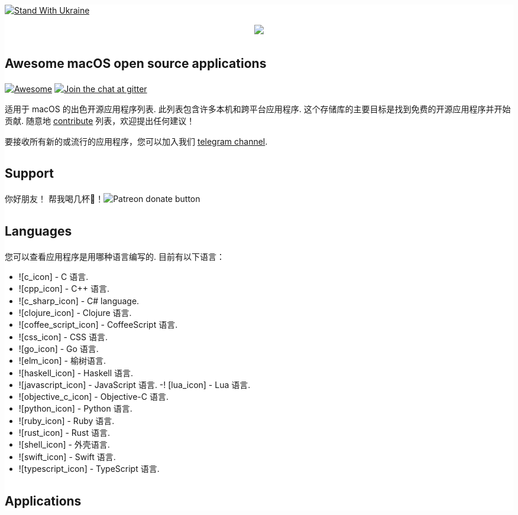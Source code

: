<div class="github-widget" data-repo="serhii-londar/open-source-mac-os-apps"></div>

[![Stand With Ukraine](https://raw.githubusercontent.com/vshymanskyy/StandWithUkraine/main/banner2-direct.svg)](https://vshymanskyy.github.io/StandWithUkraine)

<p align="center">
<img src="https://raw.githubusercontent.com/serhii-londar/open-source-mac-os-apps/master/./icons/icon.png">
</p>

## Awesome macOS open source applications

<p align="left">
<a href="https://raw.githubusercontent.com/sindresorhus/awesome"><img alt="Awesome" src="https://cdn.rawgit.com/sindresorhus/awesome/d7305f38d29fed78fa85652e3a63e154dd8e8829/media/badge.svg" /></a>
<a href="https://gitter.im/open-source-mac-os-apps/Lobby?utm_source=share-link&utm_medium=link&utm_campaign=share-link"><img alt="Join the chat at gitter" src="https://badges.gitter.im/Join%20Chat.svg" /></a>
</p>

适用于 macOS 的出色开源应用程序列表. 此列表包含许多本机和跨平台应用程序. 这个存储库的主要目标是找到免费的开源应用程序并开始贡献. 随意地 [contribute](https://github.com/serhii-londar/open-source-mac-os-apps/blob/master/CONTRIBUTING.md) 列表，欢迎提出任何建议！

要接收所有新的或流行的应用程序，您可以加入我们 [telegram channel](https://t.me/opensourcemacosapps).

## Support

你好朋友！ 帮我喝几杯:beers:！<img src="https://img.shields.io/badge/patreon-donate-yellow.svg" alt="Patreon donate button" /></a></span>

## Languages

您可以查看应用程序是用哪种语言编写的. 目前有以下语言：

- ![c_icon] - C 语言.
- ![cpp_icon] - C++ 语言.
- ![c_sharp_icon] - C# language.
- ![clojure_icon] - Clojure 语言.
- ![coffee_script_icon] - CoffeeScript 语言.
- ![css_icon] - CSS 语言.
- ![go_icon] - Go 语言.
- ![elm_icon] - 榆树语言.
- ![haskell_icon] - Haskell 语言.
- ![javascript_icon] - JavaScript 语言.
-! [lua_icon] - Lua 语言.
- ![objective_c_icon] - Objective-C 语言.
- ![python_icon] - Python 语言.
- ![ruby_icon] - Ruby 语言.
- ![rust_icon] - Rust 语言.
- ![shell_icon] - 外壳语言.
- ![swift_icon] - Swift 语言.
- ![typescript_icon] - TypeScript 语言.



## Applications
